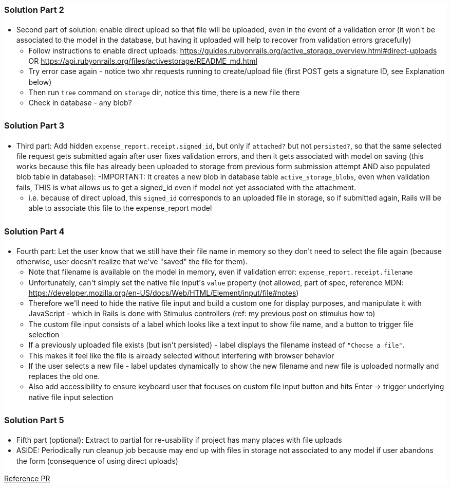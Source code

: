 ### Solution Part 2
- Second part of solution: enable direct upload so that file will be uploaded, even in the event of a validation error (it won't be associated to the model in the database, but having it uploaded will help to recover from validation errors gracefully)
  - Follow instructions to enable direct uploads: https://guides.rubyonrails.org/active_storage_overview.html#direct-uploads OR https://api.rubyonrails.org/files/activestorage/README_md.html
  - Try error case again - notice two xhr requests running to create/upload file (first POST gets a signature ID, see Explanation below)
  - Then run `tree` command on `storage` dir, notice this time, there is a new file there
  - Check in database - any blob?

### Solution Part 3
- Third part: Add hidden `expense_report.receipt.signed_id`, but only if `attached?` but not `persisted?`, so that the same selected file request gets submitted again after user fixes validation errors, and then it gets associated with model on saving (this works because this file has already been uploaded to storage from previous form submission attempt AND also populated blob table in database):
  -IMPORTANT: It creates a new blob in database table `active_storage_blobs`, even when validation fails, THIS is what allows us to get a signed_id even if model not yet associated with the attachment.
  - i.e. because of direct upload, this `signed_id` corresponds to an uploaded file in storage, so if submitted again, Rails will be able to associate this file to the expense_report model

### Solution Part 4
- Fourth part: Let the user know that we still have their file name in memory so they don't need to select the file again (because otherwise, user doesn't realize that we've "saved" the file for them).
  - Note that filename is available on the model in memory, even if validation error: `expense_report.receipt.filename`
  - Unfortunately, can't simply set the native file input's `value` property (not allowed, part of spec, reference MDN: https://developer.mozilla.org/en-US/docs/Web/HTML/Element/input/file#notes)
  - Therefore we'll need to hide the native file input and build a custom one for display purposes, and manipulate it with JavaScript - which in Rails is done with Stimulus controllers (ref: my previous post on stimulus how to)
  - The custom file input consists of a label which looks like a text input to show file name, and a button to trigger file selection
  - If a previously uploaded file exists (but isn't persisted) - label displays the filename instead of `"Choose a file"`.
  - This makes it feel like the file is already selected without interfering with browser behavior
  - If the user selects a new file - label updates dynamically to show the new filename and new file is uploaded normally and replaces the old one.
  - Also add accessibility to ensure keyboard user that focuses on custom file input button and hits Enter -> trigger underlying native file input selection

### Solution Part 5
- Fifth part (optional): Extract to partial for re-usability if project has many places with file uploads
- ASIDE: Periodically run cleanup job because may end up with files in storage not associated to any model if user abandons the form (consequence of using direct uploads)

[Reference PR](https://github.com/rubyforgood/human-essentials/pull/4937)
